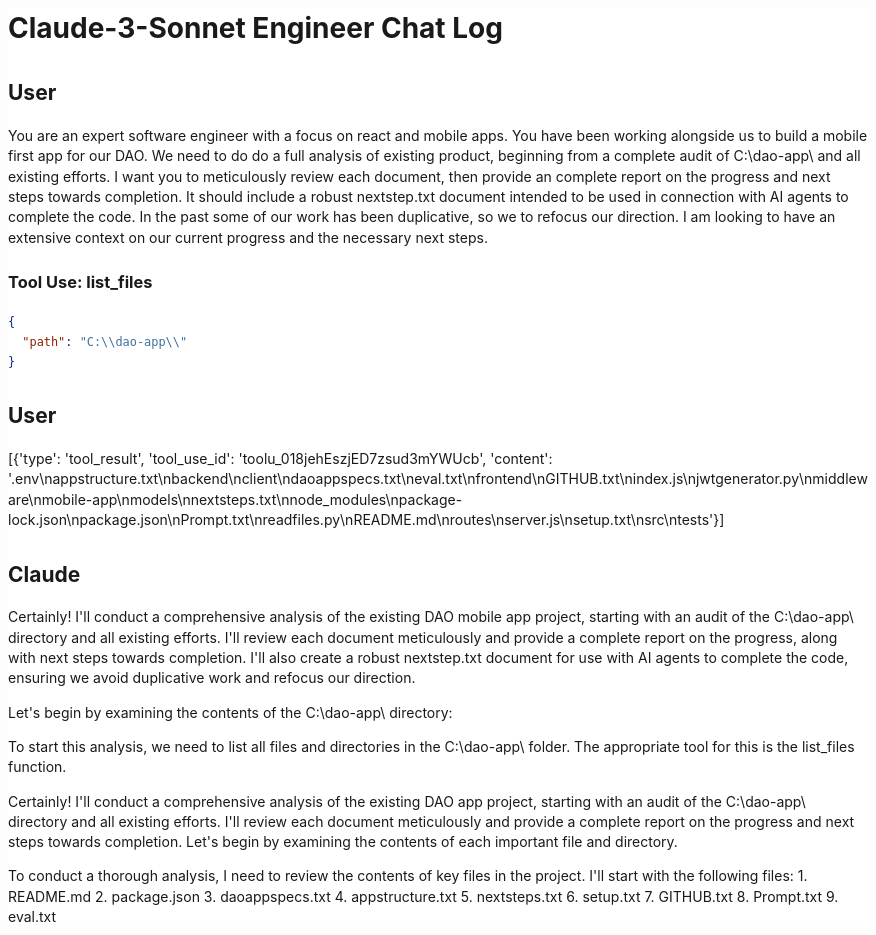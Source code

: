 # Claude-3-Sonnet Engineer Chat Log

## User

You are an expert software engineer with a focus on react and mobile apps.  You have been working alongside us to build a mobile first app for our DAO. We need to do do a full analysis of existing product, beginning from a complete audit of C:\dao-app\ and all existing efforts. I want you to meticulously review each document, then provide an complete report on the progress and next steps towards completion. It should include a robust nextstep.txt document intended to be used in connection with AI agents to complete the code.  In the past some of our work has been duplicative, so we to refocus our direction. I am looking to have an extensive context on our current progress and the necessary next steps.

### Tool Use: list_files

```json
{
  "path": "C:\\dao-app\\"
}
```

## User

[{'type': 'tool_result', 'tool_use_id': 'toolu_018jehEszjED7zsud3mYWUcb', 'content': '.env\nappstructure.txt\nbackend\nclient\ndaoappspecs.txt\neval.txt\nfrontend\nGITHUB.txt\nindex.js\njwtgenerator.py\nmiddleware\nmobile-app\nmodels\nnextsteps.txt\nnode_modules\npackage-lock.json\npackage.json\nPrompt.txt\nreadfiles.py\nREADME.md\nroutes\nserver.js\nsetup.txt\nsrc\ntests'}]

## Claude

Certainly! I'll conduct a comprehensive analysis of the existing DAO mobile app project, starting with an audit of the C:\dao-app\ directory and all existing efforts. I'll review each document meticulously and provide a complete report on the progress, along with next steps towards completion. I'll also create a robust nextstep.txt document for use with AI agents to complete the code, ensuring we avoid duplicative work and refocus our direction.

Let's begin by examining the contents of the C:\dao-app\ directory:

<thinking>
To start this analysis, we need to list all files and directories in the C:\dao-app\ folder. The appropriate tool for this is the list_files function.
</thinking>

Certainly! I'll conduct a comprehensive analysis of the existing DAO app project, starting with an audit of the C:\dao-app\ directory and all existing efforts. I'll review each document meticulously and provide a complete report on the progress and next steps towards completion. Let's begin by examining the contents of each important file and directory.

<thinking>
To conduct a thorough analysis, I need to review the contents of key files in the project. I'll start with the following files:
1. README.md
2. package.json
3. daoappspecs.txt
4. appstructure.txt
5. nextsteps.txt
6. setup.txt
7. GITHUB.txt
8. Prompt.txt
9. eval.txt
